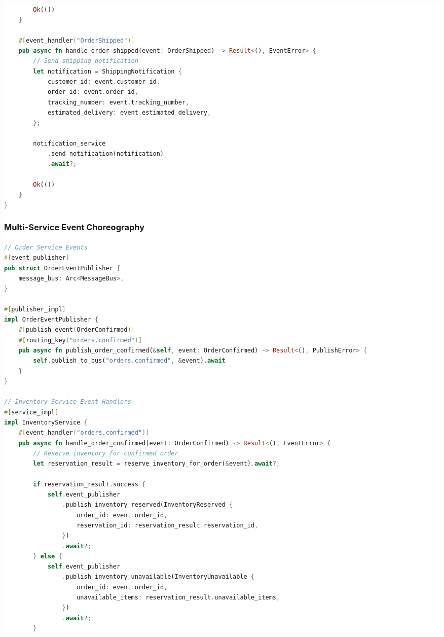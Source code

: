 ```rust
        Ok(())
    }
    
    #[event_handler("OrderShipped")]
    pub async fn handle_order_shipped(event: OrderShipped) -> Result<(), EventError> {
        // Send shipping notification
        let notification = ShippingNotification {
            customer_id: event.customer_id,
            order_id: event.order_id,
            tracking_number: event.tracking_number,
            estimated_delivery: event.estimated_delivery,
        };
        
        notification_service
            .send_notification(notification)
            .await?;
        
        Ok(())
    }
}
```

### Multi-Service Event Choreography
```rust
// Order Service Events
#[event_publisher]
pub struct OrderEventPublisher {
    message_bus: Arc<MessageBus>,
}

#[publisher_impl]
impl OrderEventPublisher {
    #[publish_event(OrderConfirmed)]
    #[routing_key("orders.confirmed")]
    pub async fn publish_order_confirmed(&self, event: OrderConfirmed) -> Result<(), PublishError> {
        self.publish_to_bus("orders.confirmed", &event).await
    }
}

// Inventory Service Event Handlers
#[service_impl]
impl InventoryService {
    #[event_handler("orders.confirmed")]
    pub async fn handle_order_confirmed(event: OrderConfirmed) -> Result<(), EventError> {
        // Reserve inventory for confirmed order
        let reservation_result = reserve_inventory_for_order(&event).await?;
        
        if reservation_result.success {
            self.event_publisher
                .publish_inventory_reserved(InventoryReserved {
                    order_id: event.order_id,
                    reservation_id: reservation_result.reservation_id,
                })
                .await?;
        } else {
            self.event_publisher
                .publish_inventory_unavailable(InventoryUnavailable {
                    order_id: event.order_id,
                    unavailable_items: reservation_result.unavailable_items,
                })
                .await?;
        }
```